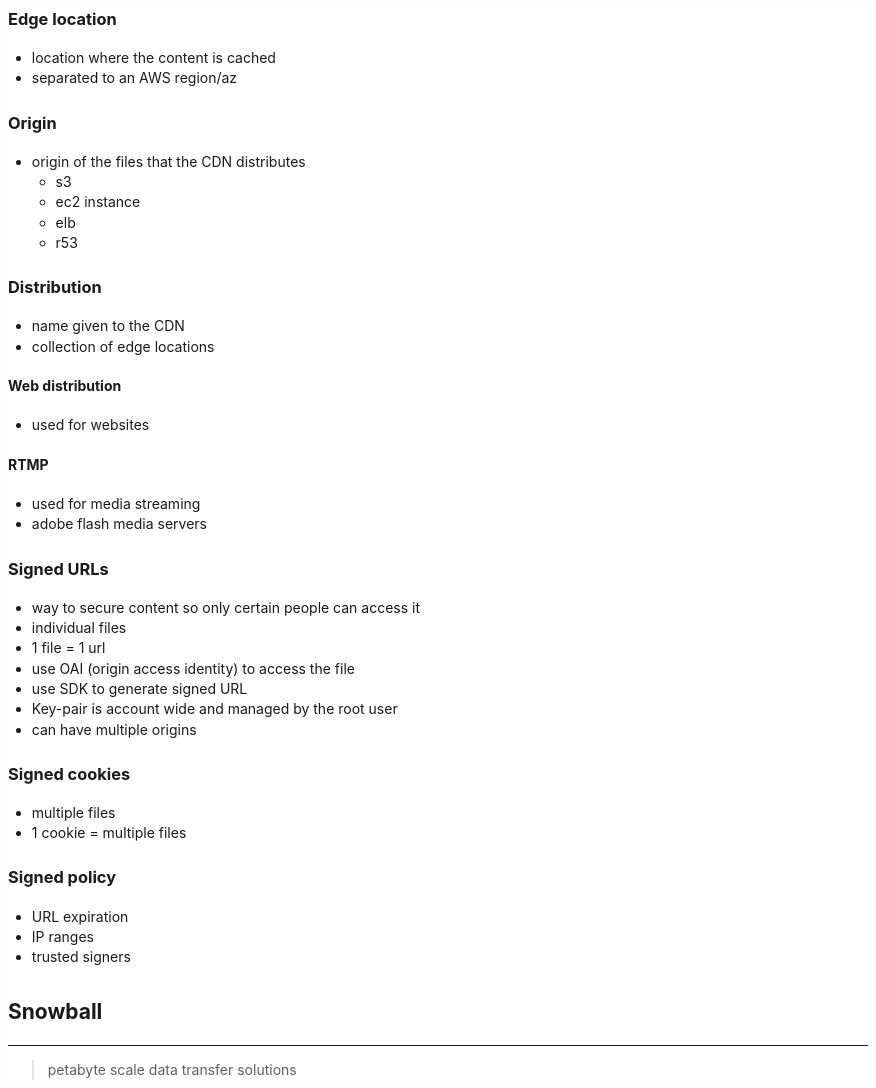 ### Edge location

- location where the content is cached
- separated to an AWS region/az

### Origin

- origin of the files that the CDN distributes
  - s3
  - ec2 instance
  - elb
  - r53

### Distribution

- name given to the CDN
- collection of edge locations

#### Web distribution

- used for websites

#### RTMP

- used for media streaming
- adobe flash media servers

### Signed URLs

- way to secure content so only certain people can access it
- individual files
- 1 file = 1 url
- use OAI (origin access identity) to access the file
- use SDK to generate signed URL
- Key-pair is account wide and managed by the root user
- can have multiple origins

### Signed cookies

- multiple files
- 1 cookie = multiple files

### Signed policy

- URL expiration
- IP ranges
- trusted signers

## **Snowball**

---

> petabyte scale data transfer solutions
